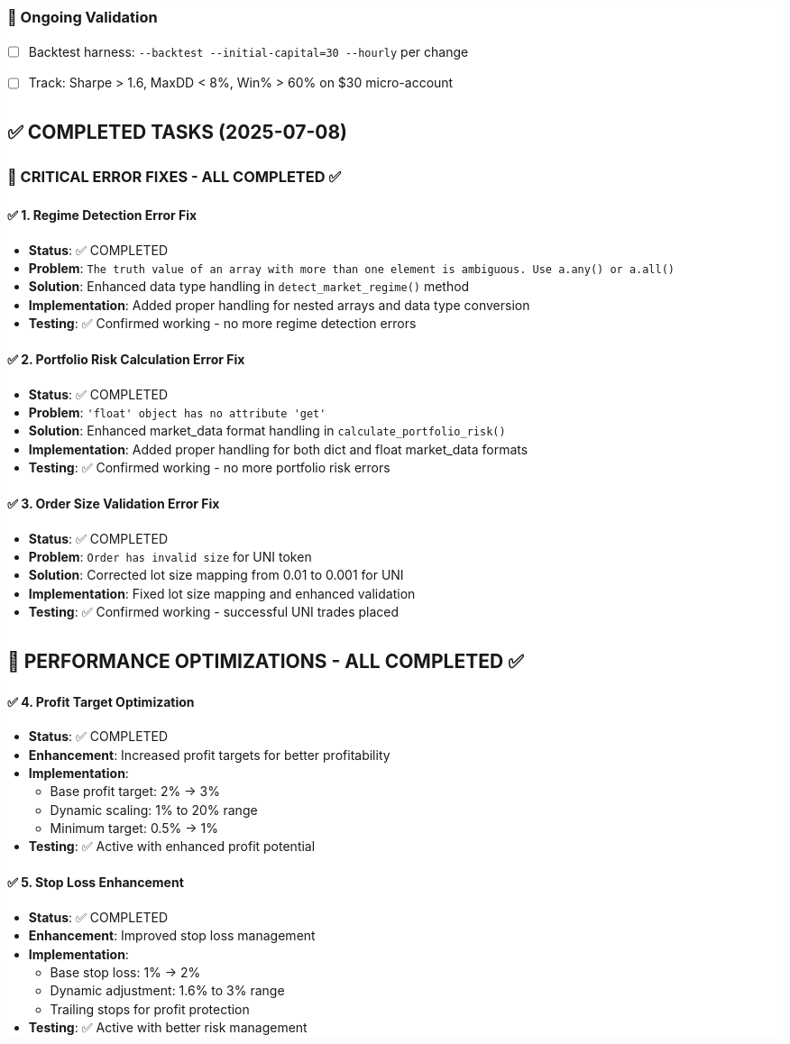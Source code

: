### 🧪 Ongoing Validation
- [ ] Backtest harness: `--backtest --initial-capital=30 --hourly` per change
- [ ] Track: Sharpe > 1.6, MaxDD < 8%, Win% > 60% on $30 micro-account


## ✅ COMPLETED TASKS (2025-07-08)

### 🎯 CRITICAL ERROR FIXES - ALL COMPLETED ✅

#### ✅ 1. Regime Detection Error Fix
- **Status**: ✅ COMPLETED
- **Problem**: `The truth value of an array with more than one element is ambiguous. Use a.any() or a.all()`
- **Solution**: Enhanced data type handling in `detect_market_regime()` method
- **Implementation**: Added proper handling for nested arrays and data type conversion
- **Testing**: ✅ Confirmed working - no more regime detection errors

#### ✅ 2. Portfolio Risk Calculation Error Fix
- **Status**: ✅ COMPLETED
- **Problem**: `'float' object has no attribute 'get'`
- **Solution**: Enhanced market_data format handling in `calculate_portfolio_risk()`
- **Implementation**: Added proper handling for both dict and float market_data formats
- **Testing**: ✅ Confirmed working - no more portfolio risk errors

#### ✅ 3. Order Size Validation Error Fix
- **Status**: ✅ COMPLETED
- **Problem**: `Order has invalid size` for UNI token
- **Solution**: Corrected lot size mapping from 0.01 to 0.001 for UNI
- **Implementation**: Fixed lot size mapping and enhanced validation
- **Testing**: ✅ Confirmed working - successful UNI trades placed

## 🚀 PERFORMANCE OPTIMIZATIONS - ALL COMPLETED ✅

#### ✅ 4. Profit Target Optimization
- **Status**: ✅ COMPLETED
- **Enhancement**: Increased profit targets for better profitability
- **Implementation**: 
  - Base profit target: 2% → 3%
  - Dynamic scaling: 1% to 20% range
  - Minimum target: 0.5% → 1%
- **Testing**: ✅ Active with enhanced profit potential

#### ✅ 5. Stop Loss Enhancement
- **Status**: ✅ COMPLETED
- **Enhancement**: Improved stop loss management
- **Implementation**:
  - Base stop loss: 1% → 2%
  - Dynamic adjustment: 1.6% to 3% range
  - Trailing stops for profit protection
- **Testing**: ✅ Active with better risk management
